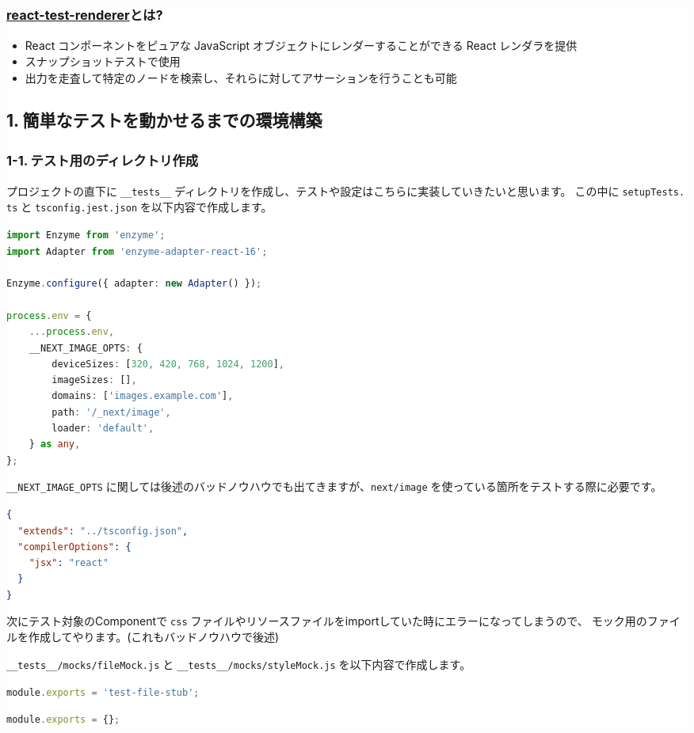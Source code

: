 ### [react-test-renderer](https://www.npmjs.com/package/react-test-renderer)とは?

- React コンポーネントをピュアな JavaScript オブジェクトにレンダーすることができる React レンダラを提供
- スナップショットテストで使用
- 出力を走査して特定のノードを検索し、それらに対してアサーションを行うことも可能

## 1. 簡単なテストを動かせるまでの環境構築

### 1-1. テスト用のディレクトリ作成

プロジェクトの直下に `__tests__` ディレクトリを作成し、テストや設定はこちらに実装していきたいと思います。
この中に `setupTests.ts` と `tsconfig.jest.json` を以下内容で作成します。

```tsx:setupTests.ts
import Enzyme from 'enzyme';
import Adapter from 'enzyme-adapter-react-16';

Enzyme.configure({ adapter: new Adapter() });

process.env = {
	...process.env,
	__NEXT_IMAGE_OPTS: {
		deviceSizes: [320, 420, 768, 1024, 1200],
		imageSizes: [],
		domains: ['images.example.com'],
		path: '/_next/image',
		loader: 'default',
	} as any,
};
```

`__NEXT_IMAGE_OPTS` に関しては後述のバッドノウハウでも出てきますが、`next/image` を使っている箇所をテストする際に必要です。

```json:tsconfig.jest.json
{
  "extends": "../tsconfig.json",
  "compilerOptions": {
    "jsx": "react"
  }
}
```

次にテスト対象のComponentで `css` ファイルやリソースファイルをimportしていた時にエラーになってしまうので、
モック用のファイルを作成してやります。(これもバッドノウハウで後述)

`__tests__/mocks/fileMock.js` と `__tests__/mocks/styleMock.js` を以下内容で作成します。

```jsx:fileMock.js
module.exports = 'test-file-stub';
```

```jsx:styleMock.js
module.exports = {};
```
